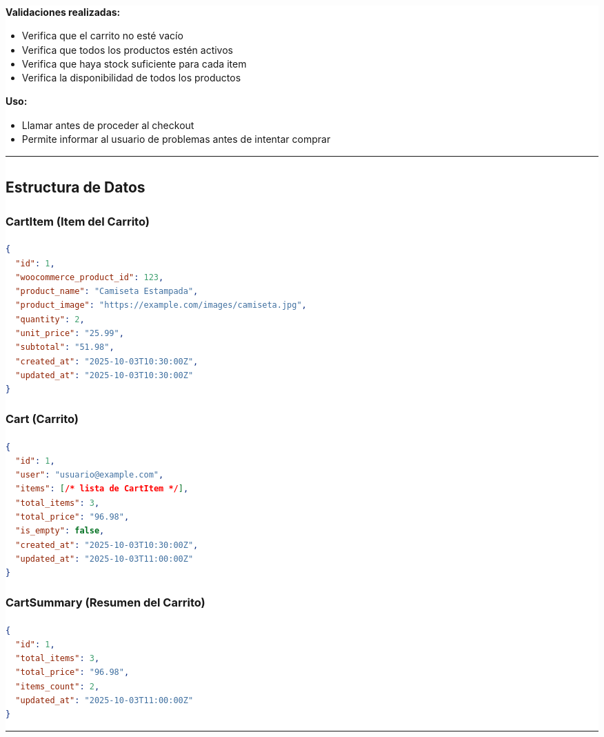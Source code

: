 **Validaciones realizadas:**
- Verifica que el carrito no esté vacío
- Verifica que todos los productos estén activos
- Verifica que haya stock suficiente para cada item
- Verifica la disponibilidad de todos los productos

**Uso:**
- Llamar antes de proceder al checkout
- Permite informar al usuario de problemas antes de intentar comprar

---

## Estructura de Datos

### CartItem (Item del Carrito)

```json
{
  "id": 1,
  "woocommerce_product_id": 123,
  "product_name": "Camiseta Estampada",
  "product_image": "https://example.com/images/camiseta.jpg",
  "quantity": 2,
  "unit_price": "25.99",
  "subtotal": "51.98",
  "created_at": "2025-10-03T10:30:00Z",
  "updated_at": "2025-10-03T10:30:00Z"
}
```

### Cart (Carrito)

```json
{
  "id": 1,
  "user": "usuario@example.com",
  "items": [/* lista de CartItem */],
  "total_items": 3,
  "total_price": "96.98",
  "is_empty": false,
  "created_at": "2025-10-03T10:30:00Z",
  "updated_at": "2025-10-03T11:00:00Z"
}
```

### CartSummary (Resumen del Carrito)

```json
{
  "id": 1,
  "total_items": 3,
  "total_price": "96.98",
  "items_count": 2,
  "updated_at": "2025-10-03T11:00:00Z"
}
```

---